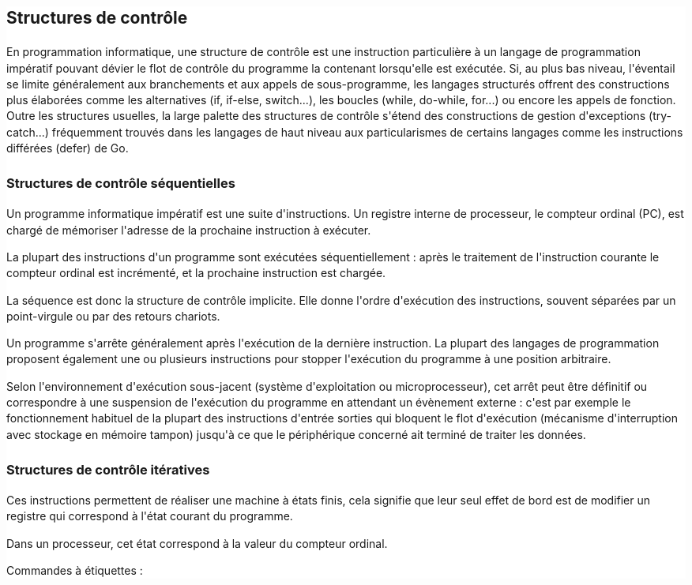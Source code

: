 ## Structures de contrôle

En programmation informatique, une structure de contrôle est une instruction particulière à un langage de programmation
impératif pouvant dévier le flot de contrôle du programme la contenant lorsqu'elle est exécutée. Si, au plus bas niveau,
l'éventail se limite généralement aux branchements et aux appels de sous-programme, les langages structurés offrent des
constructions plus élaborées comme les alternatives (if, if-else, switch...), les boucles (while, do-while, for...) ou encore
les appels de fonction. Outre les structures usuelles, la large palette des structures de contrôle s'étend des constructions de
gestion d'exceptions (try-catch...) fréquemment trouvés dans les langages de haut niveau aux particularismes de certains
langages comme les instructions différées (defer) de Go.

### Structures de contrôle séquentielles

Un programme informatique impératif est une suite d'instructions. Un registre interne de processeur, le compteur ordinal (PC),
est chargé de mémoriser l'adresse de la prochaine instruction à exécuter.

La plupart des instructions d'un programme sont exécutées séquentiellement : après le traitement de l'instruction courante le
compteur ordinal est incrémenté, et la prochaine instruction est chargée.

La séquence est donc la structure de contrôle implicite. Elle donne l'ordre d'exécution des instructions, souvent séparées par
un point-virgule ou par des retours chariots.

Un programme s'arrête généralement après l'exécution de la dernière instruction. La plupart des langages de programmation
proposent également une ou plusieurs instructions pour stopper l'exécution du programme à une position arbitraire.

Selon l'environnement d'exécution sous-jacent (système d'exploitation ou microprocesseur), cet arrêt peut être définitif ou
correspondre à une suspension de l'exécution du programme en attendant un évènement externe : c'est par exemple le
fonctionnement habituel de la plupart des instructions d'entrée sorties qui bloquent le flot d'exécution (mécanisme
d'interruption avec stockage en mémoire tampon) jusqu'à ce que le périphérique concerné ait terminé de traiter les données.

### Structures de contrôle itératives

Ces instructions permettent de réaliser une machine à états finis, cela signifie que leur seul effet de bord est de modifier un
registre qui correspond à l'état courant du programme.

Dans un processeur, cet état correspond à la valeur du compteur ordinal.

Commandes à étiquettes :
